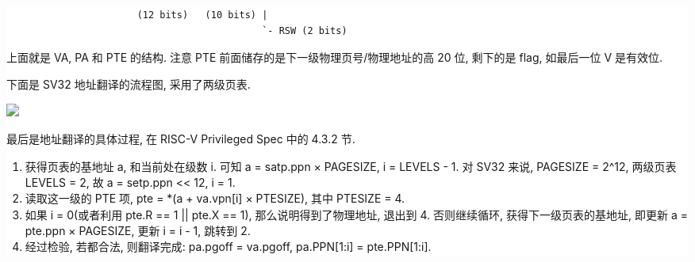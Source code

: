 ```
                       (12 bits)   (10 bits) |
                                             `- RSW (2 bits)
```

上面就是 VA, PA 和 PTE 的结构. 注意 PTE 前面储存的是下一级物理页号/物理地址的高 20 位, 剩下的是 flag, 如最后一位 V 是有效位.

下面是 SV32 地址翻译的流程图, 采用了两级页表.

<img src="https://cdn.jsdelivr.net/gh/peter5723/imagehost/20240326000545.png"/>

最后是地址翻译的具体过程, 在 RISC-V Privileged Spec 中的 4.3.2 节. 

1. 获得页表的基地址 a,  和当前处在级数 i. 可知 a = satp.ppn × PAGESIZE, i = LEVELS - 1. 对 SV32 来说, PAGESIZE = 2^12, 两级页表 LEVELS = 2, 故 a = setp.ppn << 12, i = 1.
2. 读取这一级的 PTE 项, pte = *(a + va.vpn[i] × PTESIZE), 其中 PTESIZE = 4.
3. 如果 i = 0(或者利用 pte.R == 1 || pte.X == 1), 那么说明得到了物理地址, 退出到 4. 否则继续循环, 获得下一级页表的基地址, 即更新 a = pte.ppn × PAGESIZE, 更新 i = i - 1, 跳转到 2.
4. 经过检验, 若都合法, 则翻译完成: pa.pgoff = va.pgoff, pa.PPN[1:i] = pte.PPN[1:i].

